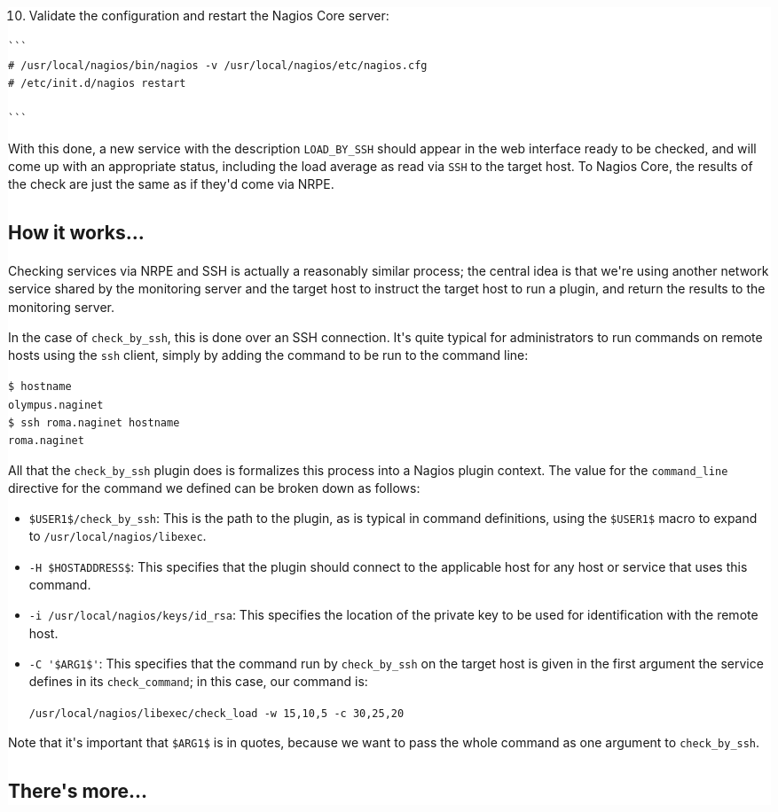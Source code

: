 10.  Validate the configuration and restart the Nagios Core server:

    ```
    # /usr/local/nagios/bin/nagios -v /usr/local/nagios/etc/nagios.cfg
    # /etc/init.d/nagios restart

    ```

With this done, a new service with the description `LOAD_BY_SSH` should appear in the web interface ready to be checked, and will come up with an appropriate status, including the load average as read via `SSH` to the target host. To Nagios Core, the results of the check are just the same as if they'd come via NRPE.

## How it works...

Checking services via NRPE and SSH is actually a reasonably similar process; the central idea is that we're using another network service shared by the monitoring server and the target host to instruct the target host to run a plugin, and return the results to the monitoring server.

In the case of `check_by_ssh`, this is done over an SSH connection. It's quite typical for administrators to run commands on remote hosts using the `ssh` client, simply by adding the command to be run to the command line:

```
$ hostname
olympus.naginet
$ ssh roma.naginet hostname
roma.naginet

```

All that the `check_by_ssh` plugin does is formalizes this process into a Nagios plugin context. The value for the `command_line` directive for the command we defined can be broken down as follows:

*   `$USER1$/check_by_ssh`: This is the path to the plugin, as is typical in command definitions, using the `$USER1$` macro to expand to `/usr/local/nagios/libexec`.
*   `-H $HOSTADDRESS$`: This specifies that the plugin should connect to the applicable host for any host or service that uses this command.
*   `-i /usr/local/nagios/keys/id_rsa`: This specifies the location of the private key to be used for identification with the remote host.
*   `-C '$ARG1$'`: This specifies that the command run by `check_by_ssh` on the target host is given in the first argument the service defines in its `check_command`; in this case, our command is:

    ```
    /usr/local/nagios/libexec/check_load -w 15,10,5 -c 30,25,20

    ```

Note that it's important that `$ARG1$` is in quotes, because we want to pass the whole command as one argument to `check_by_ssh`.

## There's more...
